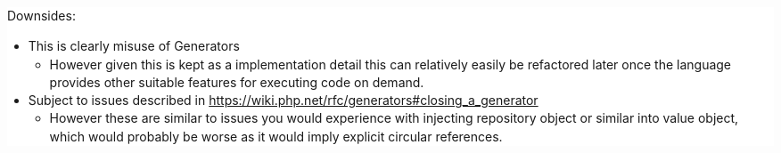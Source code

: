 
Downsides:
- This is clearly misuse of Generators
  - However given this is kept as a implementation detail this can relatively easily be refactored later once the
    language provides other suitable features for executing code on demand.
- Subject to issues described in https://wiki.php.net/rfc/generators#closing_a_generator
  - However these are similar to issues you would experience with injecting repository object or similar into value
    object, which would probably be worse as it would imply explicit circular references.
